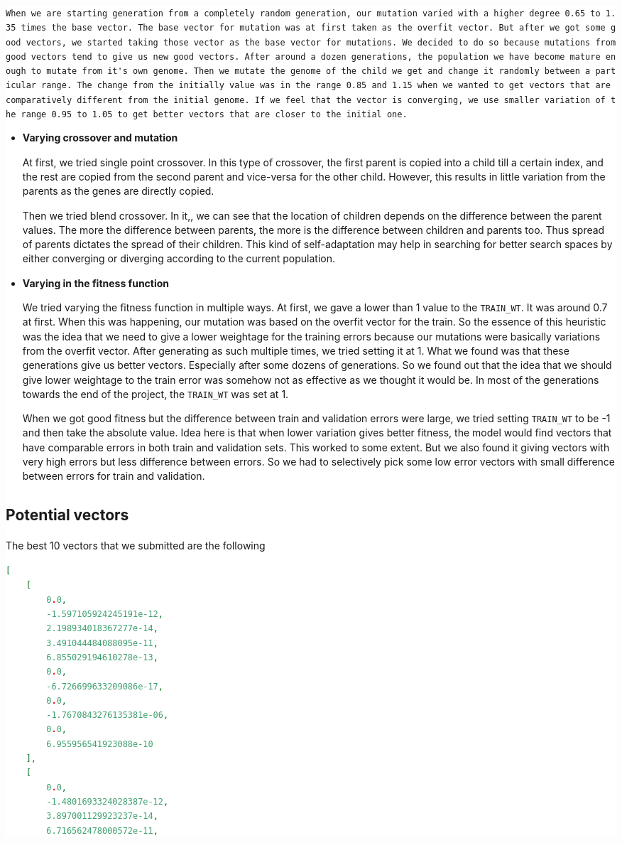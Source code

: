     When we are starting generation from a completely random generation, our mutation varied with a higher degree 0.65 to 1.35 times the base vector. The base vector for mutation was at first taken as the overfit vector. But after we got some good vectors, we started taking those vector as the base vector for mutations. We decided to do so because mutations from good vectors tend to give us new good vectors. After around a dozen generations, the population we have become mature enough to mutate from it's own genome. Then we mutate the genome of the child we get and change it randomly between a particular range. The change from the initially value was in the range 0.85 and 1.15 when we wanted to get vectors that are comparatively different from the initial genome. If we feel that the vector is converging, we use smaller variation of the range 0.95 to 1.05 to get better vectors that are closer to the initial one.

- **Varying crossover and mutation**

    At first, we tried single point crossover. In this type of crossover, the first parent is copied into a child till a certain index, and the rest are copied from the second parent and vice-versa for the other child. However, this results in little variation from the parents as the genes are directly copied.

    Then we tried blend crossover. In it,, we can see that the location of children depends on the difference between the parent values. The more the difference between parents, the more is the difference between children and parents too. Thus spread of parents dictates the spread of their children. This kind of self-adaptation may help in searching for better search spaces by either converging or diverging according to the current population.

- **Varying in the fitness function**

    We tried varying the fitness function in multiple ways. At first, we gave a lower than 1 value to the `TRAIN_WT`. It was around 0.7 at first. When this was happening, our mutation was based on the overfit vector for the train. So the essence of this heuristic was the idea that we need to give a lower weightage for the training errors because our mutations were basically variations from the overfit vector.  After generating as such multiple times, we tried setting it at 1. What we found was that these generations give us better vectors. Especially after some dozens of generations. So we found out that the idea that we should give lower weightage to the train error was somehow not as effective as we thought it would be. In most of the generations towards the end of the project, the `TRAIN_WT`  was set at 1.

    When we got good fitness but the difference between train and validation errors were large, we tried setting `TRAIN_WT` to be -1 and then take the absolute value. Idea here is that when lower variation gives better fitness, the model would find vectors that have comparable errors in both train and validation sets. This worked to some extent. But we also found it giving vectors with very high errors but less difference between errors. So we had to selectively pick some low error vectors with small difference between errors for train and validation.

## **Potential vectors**

The best 10 vectors that we submitted are the following

```json
[
    [
        0.0,
        -1.597105924245191e-12,
        2.198934018367277e-14,
        3.491044484088095e-11,
        6.855029194610278e-13,
        0.0,
        -6.726699633209086e-17,
        0.0,
        -1.7670843276135381e-06,
        0.0,
        6.955956541923088e-10
    ],
    [
        0.0,
        -1.4801693324028387e-12,
        3.897001129923237e-14,
        6.716562478000572e-11,
```